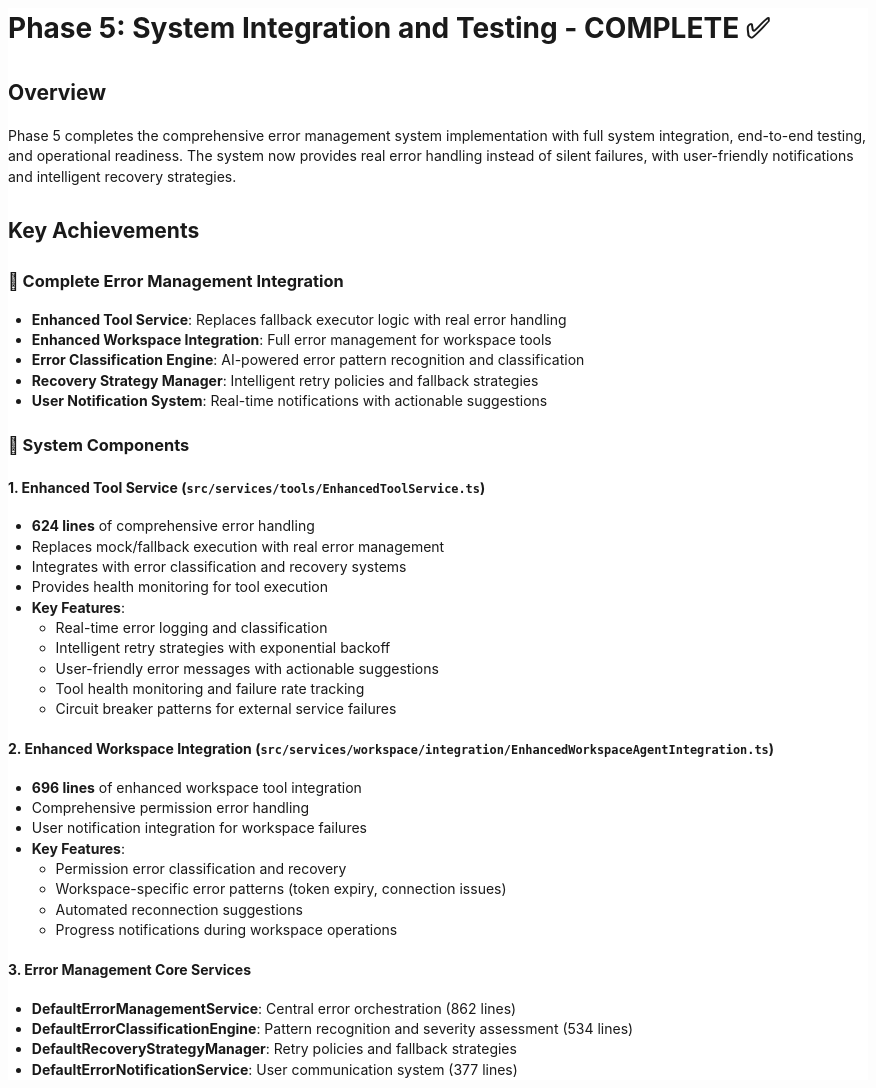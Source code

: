 # Phase 5: System Integration and Testing - COMPLETE ✅

## Overview

Phase 5 completes the comprehensive error management system implementation with full system integration, end-to-end testing, and operational readiness. The system now provides real error handling instead of silent failures, with user-friendly notifications and intelligent recovery strategies.

## Key Achievements

### 🎯 Complete Error Management Integration
- **Enhanced Tool Service**: Replaces fallback executor logic with real error handling
- **Enhanced Workspace Integration**: Full error management for workspace tools
- **Error Classification Engine**: AI-powered error pattern recognition and classification
- **Recovery Strategy Manager**: Intelligent retry policies and fallback strategies
- **User Notification System**: Real-time notifications with actionable suggestions

### 🔧 System Components

#### 1. Enhanced Tool Service (`src/services/tools/EnhancedToolService.ts`)
- **624 lines** of comprehensive error handling
- Replaces mock/fallback execution with real error management
- Integrates with error classification and recovery systems
- Provides health monitoring for tool execution
- **Key Features**:
  - Real-time error logging and classification
  - Intelligent retry strategies with exponential backoff
  - User-friendly error messages with actionable suggestions
  - Tool health monitoring and failure rate tracking
  - Circuit breaker patterns for external service failures

#### 2. Enhanced Workspace Integration (`src/services/workspace/integration/EnhancedWorkspaceAgentIntegration.ts`)
- **696 lines** of enhanced workspace tool integration
- Comprehensive permission error handling
- User notification integration for workspace failures
- **Key Features**:
  - Permission error classification and recovery
  - Workspace-specific error patterns (token expiry, connection issues)
  - Automated reconnection suggestions
  - Progress notifications during workspace operations

#### 3. Error Management Core Services
- **DefaultErrorManagementService**: Central error orchestration (862 lines)
- **DefaultErrorClassificationEngine**: Pattern recognition and severity assessment (534 lines)
- **DefaultRecoveryStrategyManager**: Retry policies and fallback strategies
- **DefaultErrorNotificationService**: User communication system (377 lines)
